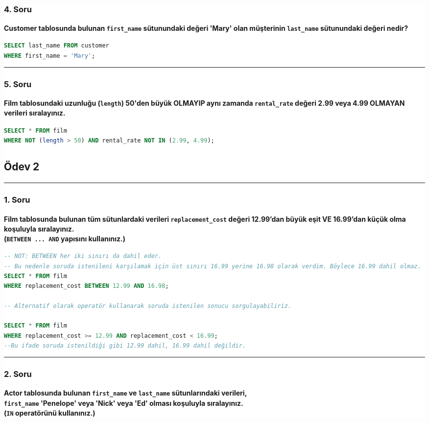 
### 4. Soru  
**Customer tablosunda bulunan `first_name` sütunundaki değeri 'Mary' olan müşterinin `last_name` sütunundaki değeri nedir?**

```sql
SELECT last_name FROM customer
WHERE first_name = 'Mary';
```

---

### 5. Soru  
**Film tablosundaki uzunluğu (`length`) 50'den büyük OLMAYIP aynı zamanda `rental_rate` değeri 2.99 veya 4.99 OLMAYAN verileri sıralayınız.**

```sql
SELECT * FROM film
WHERE NOT (length > 50) AND rental_rate NOT IN (2.99, 4.99);

```

## Ödev 2

---

### 1. Soru  
**Film tablosunda bulunan tüm sütunlardaki verileri `replacement_cost` değeri 12.99’dan büyük eşit VE 16.99’dan küçük olma koşuluyla sıralayınız.  
(`BETWEEN ... AND` yapısını kullanınız.)**

```sql
-- NOT: BETWEEN her iki sınırı da dahil eder.
-- Bu nedenle soruda istenileni karşılamak için üst sınırı 16.99 yerine 16.98 olarak verdim. Böylece 16.99 dahil olmaz.
SELECT * FROM film
WHERE replacement_cost BETWEEN 12.99 AND 16.98;

-- Alternatif olarak operatör kullanarak soruda istenilen sonucu sorgulayabiliriz.

SELECT * FROM film
WHERE replacement_cost >= 12.99 AND replacement_cost < 16.99;
--Bu ifade soruda istenildiği gibi 12.99 dahil, 16.99 dahil değildir.

```


---

### 2. Soru  
**Actor tablosunda bulunan `first_name` ve `last_name` sütunlarındaki verileri,  
`first_name` 'Penelope' veya 'Nick' veya 'Ed' olması koşuluyla sıralayınız.  
(`IN` operatörünü kullanınız.)**
